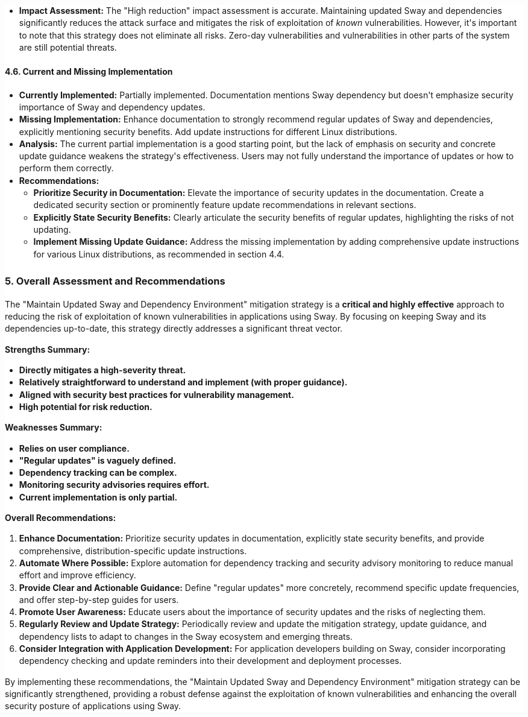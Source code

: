 *   **Impact Assessment:** The "High reduction" impact assessment is accurate.  Maintaining updated Sway and dependencies significantly reduces the attack surface and mitigates the risk of exploitation of *known* vulnerabilities. However, it's important to note that this strategy does not eliminate all risks. Zero-day vulnerabilities and vulnerabilities in other parts of the system are still potential threats.

#### 4.6. Current and Missing Implementation

*   **Currently Implemented:** Partially implemented. Documentation mentions Sway dependency but doesn't emphasize security importance of Sway and dependency updates.
*   **Missing Implementation:** Enhance documentation to strongly recommend regular updates of Sway and dependencies, explicitly mentioning security benefits. Add update instructions for different Linux distributions.
*   **Analysis:** The current partial implementation is a good starting point, but the lack of emphasis on security and concrete update guidance weakens the strategy's effectiveness.  Users may not fully understand the importance of updates or how to perform them correctly.
*   **Recommendations:**
    *   **Prioritize Security in Documentation:**  Elevate the importance of security updates in the documentation. Create a dedicated security section or prominently feature update recommendations in relevant sections.
    *   **Explicitly State Security Benefits:** Clearly articulate the security benefits of regular updates, highlighting the risks of not updating.
    *   **Implement Missing Update Guidance:**  Address the missing implementation by adding comprehensive update instructions for various Linux distributions, as recommended in section 4.4.

### 5. Overall Assessment and Recommendations

The "Maintain Updated Sway and Dependency Environment" mitigation strategy is a **critical and highly effective** approach to reducing the risk of exploitation of known vulnerabilities in applications using Sway.  By focusing on keeping Sway and its dependencies up-to-date, this strategy directly addresses a significant threat vector.

**Strengths Summary:**

*   **Directly mitigates a high-severity threat.**
*   **Relatively straightforward to understand and implement (with proper guidance).**
*   **Aligned with security best practices for vulnerability management.**
*   **High potential for risk reduction.**

**Weaknesses Summary:**

*   **Relies on user compliance.**
*   **"Regular updates" is vaguely defined.**
*   **Dependency tracking can be complex.**
*   **Monitoring security advisories requires effort.**
*   **Current implementation is only partial.**

**Overall Recommendations:**

1.  **Enhance Documentation:**  Prioritize security updates in documentation, explicitly state security benefits, and provide comprehensive, distribution-specific update instructions.
2.  **Automate Where Possible:** Explore automation for dependency tracking and security advisory monitoring to reduce manual effort and improve efficiency.
3.  **Provide Clear and Actionable Guidance:**  Define "regular updates" more concretely, recommend specific update frequencies, and offer step-by-step guides for users.
4.  **Promote User Awareness:**  Educate users about the importance of security updates and the risks of neglecting them.
5.  **Regularly Review and Update Strategy:**  Periodically review and update the mitigation strategy, update guidance, and dependency lists to adapt to changes in the Sway ecosystem and emerging threats.
6.  **Consider Integration with Application Development:**  For application developers building on Sway, consider incorporating dependency checking and update reminders into their development and deployment processes.

By implementing these recommendations, the "Maintain Updated Sway and Dependency Environment" mitigation strategy can be significantly strengthened, providing a robust defense against the exploitation of known vulnerabilities and enhancing the overall security posture of applications using Sway.